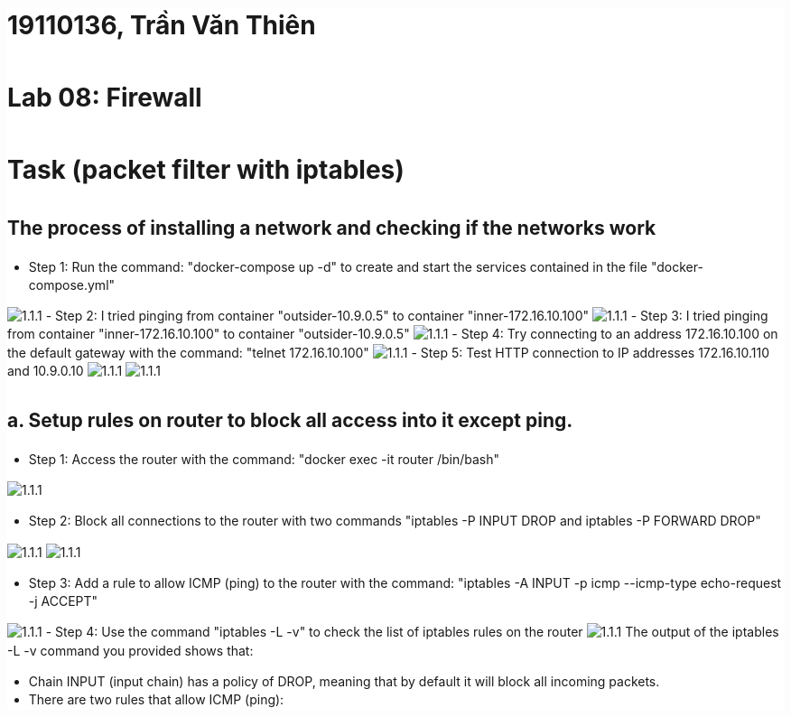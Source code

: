 # 19110136, Trần Văn Thiên
# Lab 08: Firewall
# Task (packet filter with iptables)
## The process of installing a network and checking if the networks work
- Step 1: Run the command: "docker-compose up -d" to create and start the services contained in the file "docker-compose.yml"
<img src="https://github.com/TranVanThien111/CSRF-Attack-Lab/blob/main/images/1.1.1.png?raw=true" alt="1.1.1" width="726">
- Step 2: I tried pinging from container "outsider-10.9.0.5" to container "inner-172.16.10.100"
<img src="https://github.com/TranVanThien111/CSRF-Attack-Lab/blob/main/images/1.1.1.png?raw=true" alt="1.1.1" width="726">
- Step 3: I tried pinging from container "inner-172.16.10.100" to container "outsider-10.9.0.5"
<img src="https://github.com/TranVanThien111/CSRF-Attack-Lab/blob/main/images/1.1.1.png?raw=true" alt="1.1.1" width="726">
- Step 4: Try connecting to an address 172.16.10.100 on the default gateway with the command: "telnet 172.16.10.100"
<img src="https://github.com/TranVanThien111/CSRF-Attack-Lab/blob/main/images/1.1.1.png?raw=true" alt="1.1.1" width="726">
- Step 5: Test HTTP connection to IP addresses 172.16.10.110 and 10.9.0.10
<img src="https://github.com/TranVanThien111/CSRF-Attack-Lab/blob/main/images/1.1.1.png?raw=true" alt="1.1.1" width="726">
<img src="https://github.com/TranVanThien111/CSRF-Attack-Lab/blob/main/images/1.1.1.png?raw=true" alt="1.1.1" width="726">

## a. Setup rules on router to block all access into it except ping.

- Step 1: Access the router with the command: "docker exec -it router /bin/bash"
<img src="https://github.com/TranVanThien111/CSRF-Attack-Lab/blob/main/images/1.1.1.png?raw=true" alt="1.1.1" width="726">

- Step 2: Block all connections to the router with two commands "iptables -P INPUT DROP and iptables -P FORWARD DROP"
<img src="https://github.com/TranVanThien111/CSRF-Attack-Lab/blob/main/images/1.1.1.png?raw=true" alt="1.1.1" width="726">
<img src="https://github.com/TranVanThien111/CSRF-Attack-Lab/blob/main/images/1.1.1.png?raw=true" alt="1.1.1" width="726">

- Step 3: Add a rule to allow ICMP (ping) to the router with the command: "iptables -A INPUT -p icmp --icmp-type echo-request -j ACCEPT"
<img src="https://github.com/TranVanThien111/CSRF-Attack-Lab/blob/main/images/1.1.1.png?raw=true" alt="1.1.1" width="726">
- Step 4: Use the command "iptables -L -v" to check the list of iptables rules on the router
<img src="https://github.com/TranVanThien111/CSRF-Attack-Lab/blob/main/images/1.1.1.png?raw=true" alt="1.1.1" width="726">
    The output of the iptables -L -v command you provided shows that:

- Chain INPUT (input chain) has a policy of DROP, meaning that by default it will block all incoming packets.
 - There are two rules that allow ICMP (ping):

